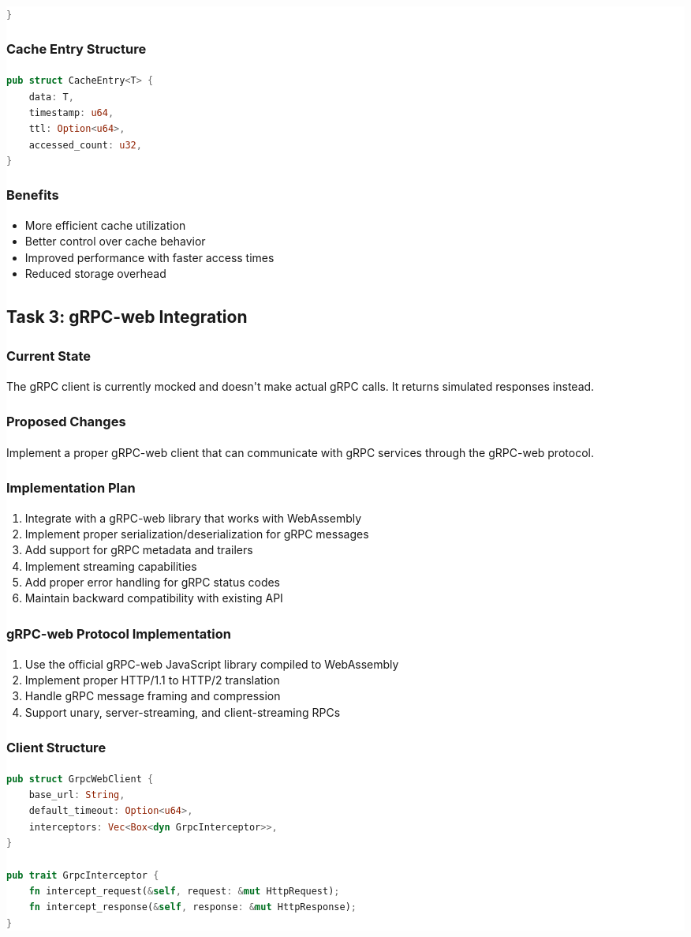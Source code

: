 ```rust
}
```

### Cache Entry Structure
```rust
pub struct CacheEntry<T> {
    data: T,
    timestamp: u64,
    ttl: Option<u64>,
    accessed_count: u32,
}
```

### Benefits
- More efficient cache utilization
- Better control over cache behavior
- Improved performance with faster access times
- Reduced storage overhead

## Task 3: gRPC-web Integration

### Current State
The gRPC client is currently mocked and doesn't make actual gRPC calls. It returns simulated responses instead.

### Proposed Changes
Implement a proper gRPC-web client that can communicate with gRPC services through the gRPC-web protocol.

### Implementation Plan
1. Integrate with a gRPC-web library that works with WebAssembly
2. Implement proper serialization/deserialization for gRPC messages
3. Add support for gRPC metadata and trailers
4. Implement streaming capabilities
5. Add proper error handling for gRPC status codes
6. Maintain backward compatibility with existing API

### gRPC-web Protocol Implementation
1. Use the official gRPC-web JavaScript library compiled to WebAssembly
2. Implement proper HTTP/1.1 to HTTP/2 translation
3. Handle gRPC message framing and compression
4. Support unary, server-streaming, and client-streaming RPCs

### Client Structure
```rust
pub struct GrpcWebClient {
    base_url: String,
    default_timeout: Option<u64>,
    interceptors: Vec<Box<dyn GrpcInterceptor>>,
}

pub trait GrpcInterceptor {
    fn intercept_request(&self, request: &mut HttpRequest);
    fn intercept_response(&self, response: &mut HttpResponse);
}
```
